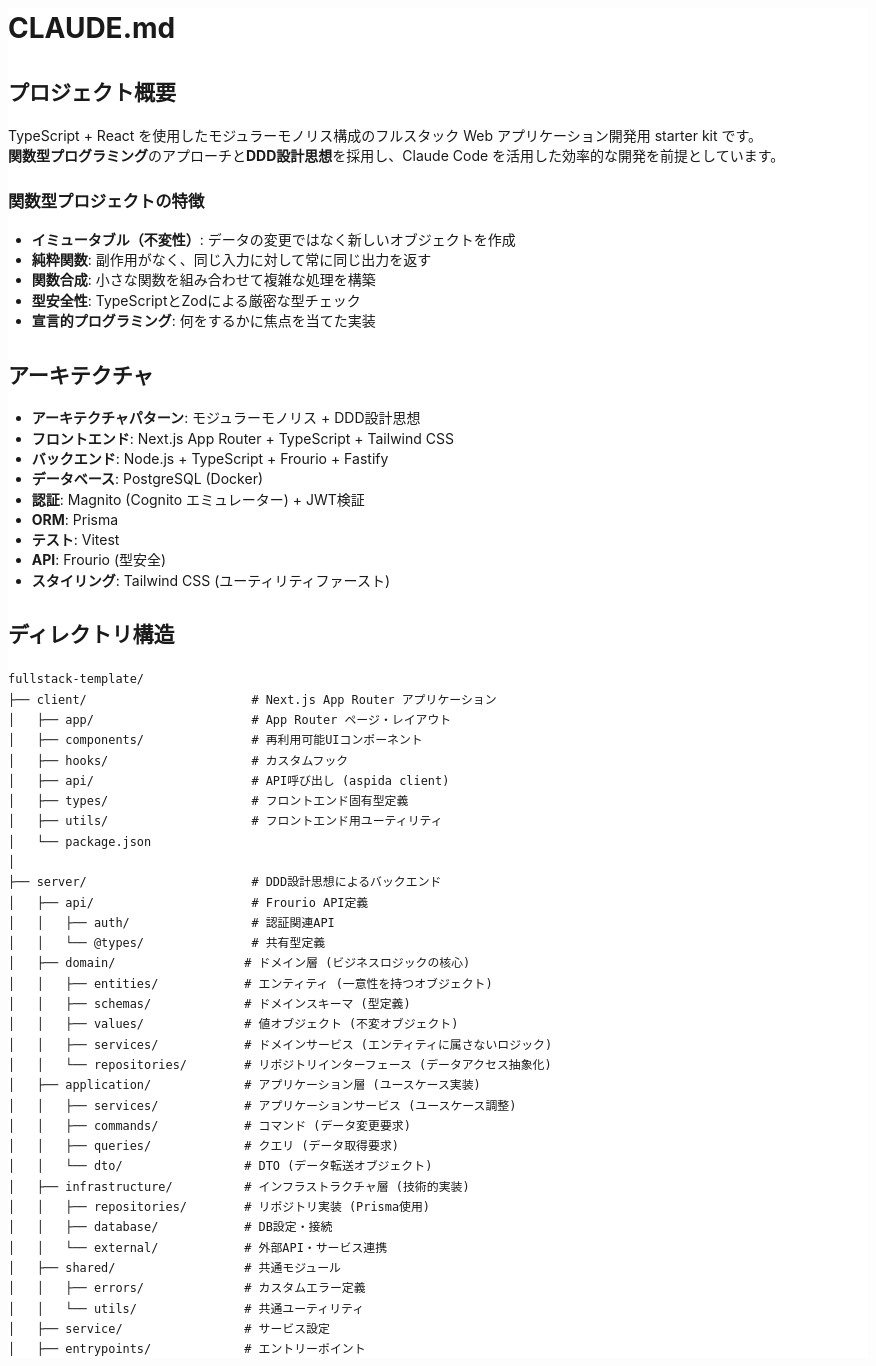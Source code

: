 # CLAUDE.md

## プロジェクト概要
TypeScript + React を使用したモジュラーモノリス構成のフルスタック Web アプリケーション開発用 starter kit です。  
**関数型プログラミング**のアプローチと**DDD設計思想**を採用し、Claude Code を活用した効率的な開発を前提としています。

### 関数型プロジェクトの特徴
- **イミュータブル（不変性）**: データの変更ではなく新しいオブジェクトを作成
- **純粋関数**: 副作用がなく、同じ入力に対して常に同じ出力を返す
- **関数合成**: 小さな関数を組み合わせて複雑な処理を構築
- **型安全性**: TypeScriptとZodによる厳密な型チェック
- **宣言的プログラミング**: 何をするかに焦点を当てた実装

## アーキテクチャ
- **アーキテクチャパターン**: モジュラーモノリス + DDD設計思想
- **フロントエンド**: Next.js App Router + TypeScript + Tailwind CSS
- **バックエンド**: Node.js + TypeScript + Frourio + Fastify
- **データベース**: PostgreSQL (Docker)
- **認証**: Magnito (Cognito エミュレーター) + JWT検証
- **ORM**: Prisma
- **テスト**: Vitest
- **API**: Frourio (型安全)
- **スタイリング**: Tailwind CSS (ユーティリティファースト)

## ディレクトリ構造
```
fullstack-template/
├── client/                       # Next.js App Router アプリケーション
│   ├── app/                      # App Router ページ・レイアウト
│   ├── components/               # 再利用可能UIコンポーネント
│   ├── hooks/                    # カスタムフック
│   ├── api/                      # API呼び出し (aspida client)
│   ├── types/                    # フロントエンド固有型定義
│   ├── utils/                    # フロントエンド用ユーティリティ
│   └── package.json
│
├── server/                       # DDD設計思想によるバックエンド
│   ├── api/                      # Frourio API定義
│   │   ├── auth/                 # 認証関連API
│   │   └── @types/               # 共有型定義
│   ├── domain/                  # ドメイン層 (ビジネスロジックの核心)
│   │   ├── entities/            # エンティティ (一意性を持つオブジェクト)
│   │   ├── schemas/             # ドメインスキーマ (型定義)
│   │   ├── values/              # 値オブジェクト (不変オブジェクト)
│   │   ├── services/            # ドメインサービス (エンティティに属さないロジック)
│   │   └── repositories/        # リポジトリインターフェース (データアクセス抽象化)
│   ├── application/             # アプリケーション層 (ユースケース実装)
│   │   ├── services/            # アプリケーションサービス (ユースケース調整)
│   │   ├── commands/            # コマンド (データ変更要求)
│   │   ├── queries/             # クエリ (データ取得要求)
│   │   └── dto/                 # DTO (データ転送オブジェクト)
│   ├── infrastructure/          # インフラストラクチャ層 (技術的実装)
│   │   ├── repositories/        # リポジトリ実装 (Prisma使用)
│   │   ├── database/            # DB設定・接続
│   │   └── external/            # 外部API・サービス連携
│   ├── shared/                  # 共通モジュール
│   │   ├── errors/              # カスタムエラー定義
│   │   └── utils/               # 共通ユーティリティ
│   ├── service/                 # サービス設定
│   ├── entrypoints/             # エントリーポイント
```